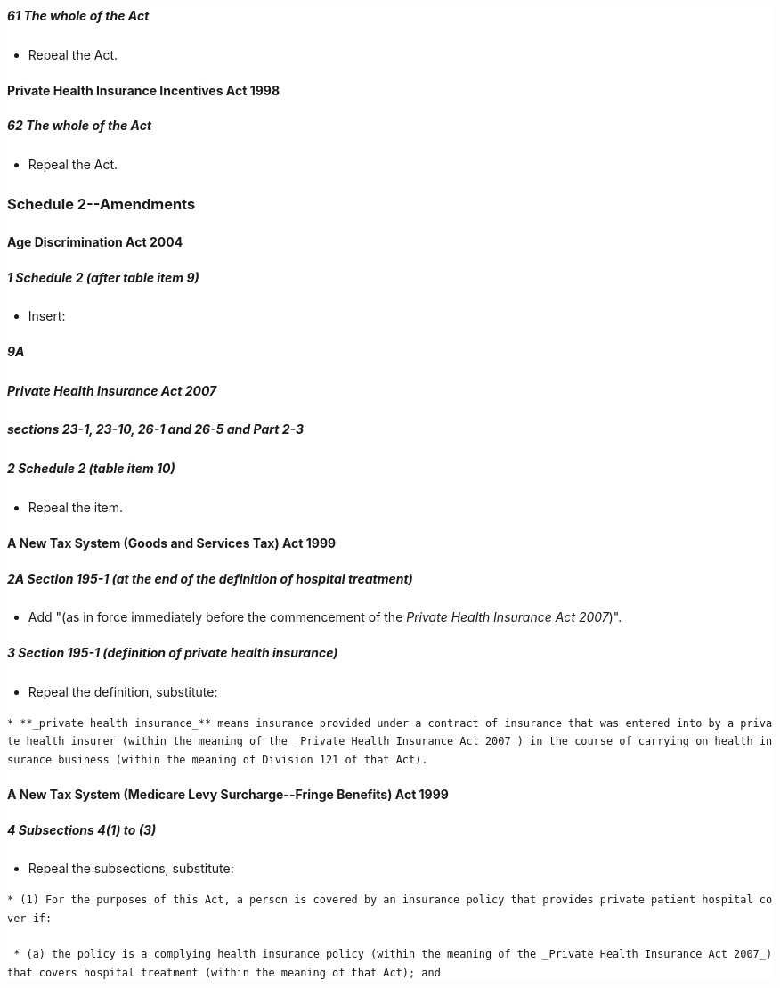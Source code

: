 ##### 61  The whole of the Act

   * Repeal the Act.

#### Private Health Insurance Incentives Act 1998

##### 62  The whole of the Act

   * Repeal the Act.

### Schedule 2--Amendments

#### Age Discrimination Act 2004

##### 1  Schedule 2 (after table item 9)

   * Insert: 

##### 9A

##### Private Health Insurance Act 2007

##### sections 23-1, 23-10, 26-1 and 26-5 and Part 2-3

##### 2  Schedule 2 (table item 10)

   * Repeal the item.

#### A New Tax System (Goods and Services Tax) Act 1999

##### 2A  Section 195-1 (at the end of the definition of hospital treatment)

   * Add "(as in force immediately before the commencement of the _Private Health Insurance Act 2007_)".

##### 3  Section 195-1 (definition of private health insurance)

   * Repeal the definition, substitute:

    * **_private health insurance_** means insurance provided under a contract of insurance that was entered into by a private health insurer (within the meaning of the _Private Health Insurance Act 2007_) in the course of carrying on health insurance business (within the meaning of Division 121 of that Act).

#### A New Tax System (Medicare Levy Surcharge--Fringe Benefits) Act 1999

##### 4  Subsections 4(1) to (3)

   * Repeal the subsections, substitute:

    * (1) For the purposes of this Act, a person is covered by an insurance policy that provides private patient hospital cover if:

     * (a) the policy is a complying health insurance policy (within the meaning of the _Private Health Insurance Act 2007_) that covers hospital treatment (within the meaning of that Act); and
